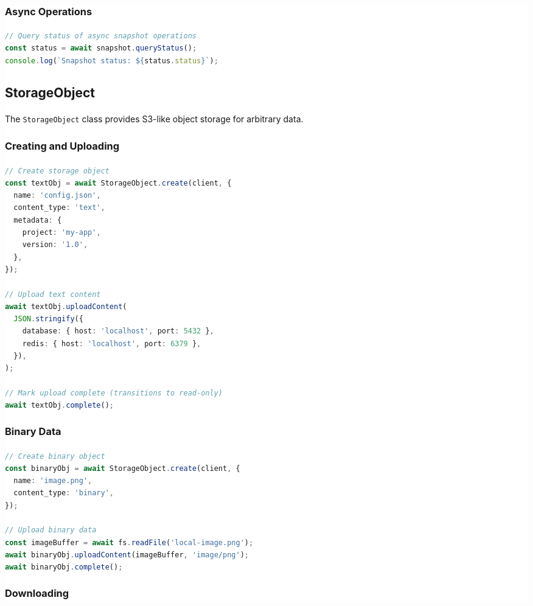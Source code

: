 ### Async Operations

```typescript
// Query status of async snapshot operations
const status = await snapshot.queryStatus();
console.log(`Snapshot status: ${status.status}`);
```

## StorageObject

The `StorageObject` class provides S3-like object storage for arbitrary data.

### Creating and Uploading

```typescript
// Create storage object
const textObj = await StorageObject.create(client, {
  name: 'config.json',
  content_type: 'text',
  metadata: {
    project: 'my-app',
    version: '1.0',
  },
});

// Upload text content
await textObj.uploadContent(
  JSON.stringify({
    database: { host: 'localhost', port: 5432 },
    redis: { host: 'localhost', port: 6379 },
  }),
);

// Mark upload complete (transitions to read-only)
await textObj.complete();
```

### Binary Data

```typescript
// Create binary object
const binaryObj = await StorageObject.create(client, {
  name: 'image.png',
  content_type: 'binary',
});

// Upload binary data
const imageBuffer = await fs.readFile('local-image.png');
await binaryObj.uploadContent(imageBuffer, 'image/png');
await binaryObj.complete();
```

### Downloading
